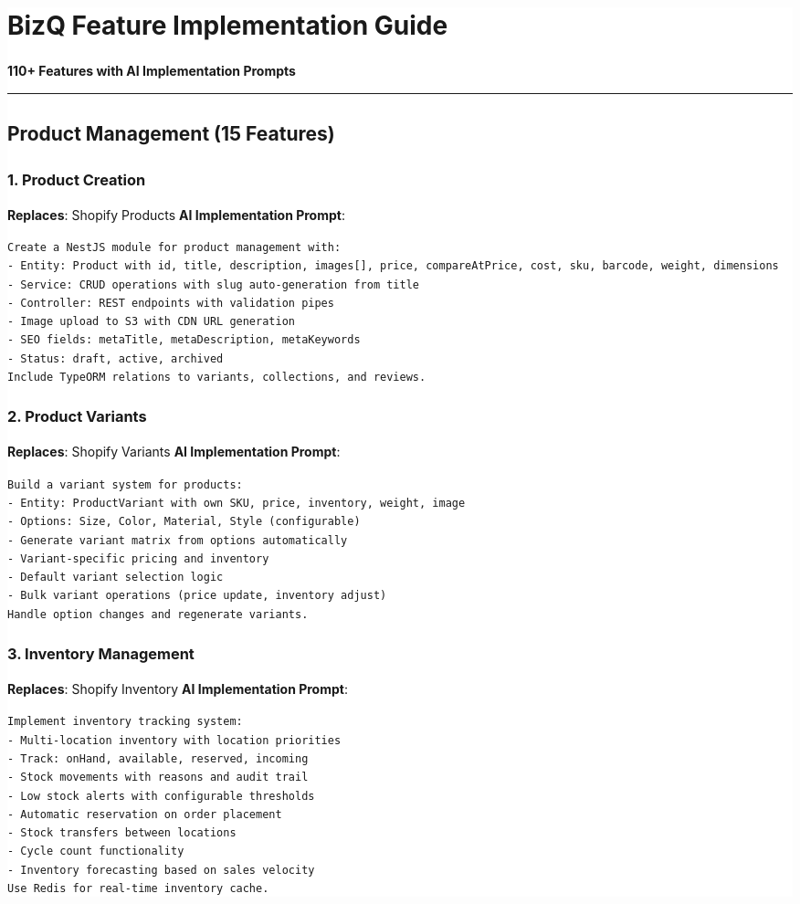 # BizQ Feature Implementation Guide
**110+ Features with AI Implementation Prompts**

---

## Product Management (15 Features)

### 1. Product Creation
**Replaces**: Shopify Products
**AI Implementation Prompt**: 
```
Create a NestJS module for product management with:
- Entity: Product with id, title, description, images[], price, compareAtPrice, cost, sku, barcode, weight, dimensions
- Service: CRUD operations with slug auto-generation from title
- Controller: REST endpoints with validation pipes
- Image upload to S3 with CDN URL generation
- SEO fields: metaTitle, metaDescription, metaKeywords
- Status: draft, active, archived
Include TypeORM relations to variants, collections, and reviews.
```

### 2. Product Variants
**Replaces**: Shopify Variants
**AI Implementation Prompt**:
```
Build a variant system for products:
- Entity: ProductVariant with own SKU, price, inventory, weight, image
- Options: Size, Color, Material, Style (configurable)
- Generate variant matrix from options automatically
- Variant-specific pricing and inventory
- Default variant selection logic
- Bulk variant operations (price update, inventory adjust)
Handle option changes and regenerate variants.
```

### 3. Inventory Management
**Replaces**: Shopify Inventory
**AI Implementation Prompt**:
```
Implement inventory tracking system:
- Multi-location inventory with location priorities
- Track: onHand, available, reserved, incoming
- Stock movements with reasons and audit trail
- Low stock alerts with configurable thresholds
- Automatic reservation on order placement
- Stock transfers between locations
- Cycle count functionality
- Inventory forecasting based on sales velocity
Use Redis for real-time inventory cache.
```
